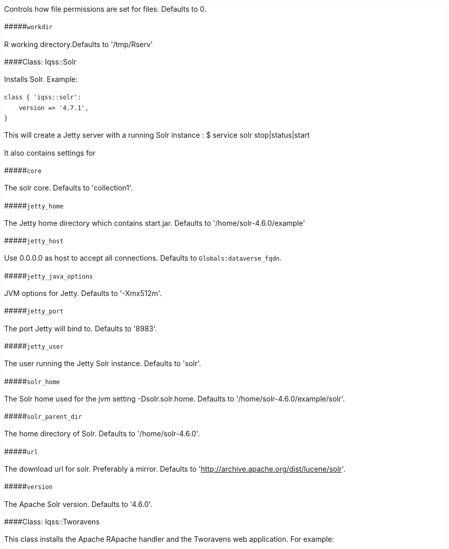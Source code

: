 Controls how file permissions are set for files. Defaults to 0.

#####`workdir`
 
R working directory.Defaults to '/tmp/Rserv' 


####Class: Iqss::Solr

Installs Solr. Example:

    class { 'iqss::solr':
        version => '4.7.1',
    }
    
This will create a Jetty server with a running Solr instance : $ service solr stop|status|start

It also contains settings for

#####`core`

The solr core. Defaults to 'collection1'.

#####`jetty_home`

The Jetty home directory which contains start.jar. Defaults to '/home/solr-4.6.0/example'

#####`jetty_host`

Use 0.0.0.0 as host to accept all connections. Defaults to `Globals:dataverse_fqdn`.

#####`jetty_java_options`

JVM options for Jetty. Defaults to '-Xmx512m'.

#####`jetty_port`

The port Jetty will bind to. Defaults to '8983'.

#####`jetty_user`

The user running the Jetty Solr instance. Defaults to 'solr'.

#####`solr_home`

The Solr home used for the jvm setting -Dsolr.solr.home. Defaults to '/home/solr-4.6.0/example/solr'.

#####`solr_parent_dir`

The home directory of Solr. Defaults to '/home/solr-4.6.0'.

#####`url`

The download url for solr. Preferably a mirror. Defaults to 'http://archive.apache.org/dist/lucene/solr'.

#####`version`

The Apache Solr version. Defaults to '4.6.0'.

####Class: Iqss::Tworavens

This class installs the Apache RApache handler and the Tworavens web application. For example:
